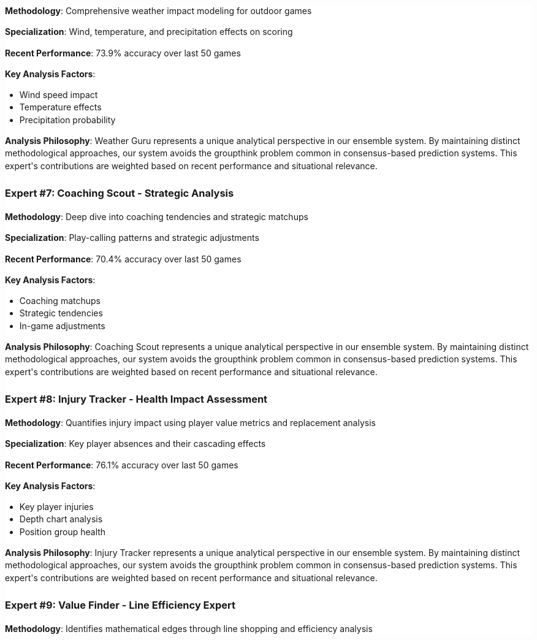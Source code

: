 **Methodology**: Comprehensive weather impact modeling for outdoor games

**Specialization**: Wind, temperature, and precipitation effects on scoring

**Recent Performance**: 73.9% accuracy over last 50 games

**Key Analysis Factors**:
- Wind speed impact
- Temperature effects
- Precipitation probability

**Analysis Philosophy**: Weather Guru represents a unique analytical perspective in our ensemble system. By maintaining distinct methodological approaches, our system avoids the groupthink problem common in consensus-based prediction systems. This expert's contributions are weighted based on recent performance and situational relevance.


### Expert #7: Coaching Scout - Strategic Analysis

**Methodology**: Deep dive into coaching tendencies and strategic matchups

**Specialization**: Play-calling patterns and strategic adjustments

**Recent Performance**: 70.4% accuracy over last 50 games

**Key Analysis Factors**:
- Coaching matchups
- Strategic tendencies
- In-game adjustments

**Analysis Philosophy**: Coaching Scout represents a unique analytical perspective in our ensemble system. By maintaining distinct methodological approaches, our system avoids the groupthink problem common in consensus-based prediction systems. This expert's contributions are weighted based on recent performance and situational relevance.


### Expert #8: Injury Tracker - Health Impact Assessment

**Methodology**: Quantifies injury impact using player value metrics and replacement analysis

**Specialization**: Key player absences and their cascading effects

**Recent Performance**: 76.1% accuracy over last 50 games

**Key Analysis Factors**:
- Key player injuries
- Depth chart analysis
- Position group health

**Analysis Philosophy**: Injury Tracker represents a unique analytical perspective in our ensemble system. By maintaining distinct methodological approaches, our system avoids the groupthink problem common in consensus-based prediction systems. This expert's contributions are weighted based on recent performance and situational relevance.


### Expert #9: Value Finder - Line Efficiency Expert

**Methodology**: Identifies mathematical edges through line shopping and efficiency analysis
